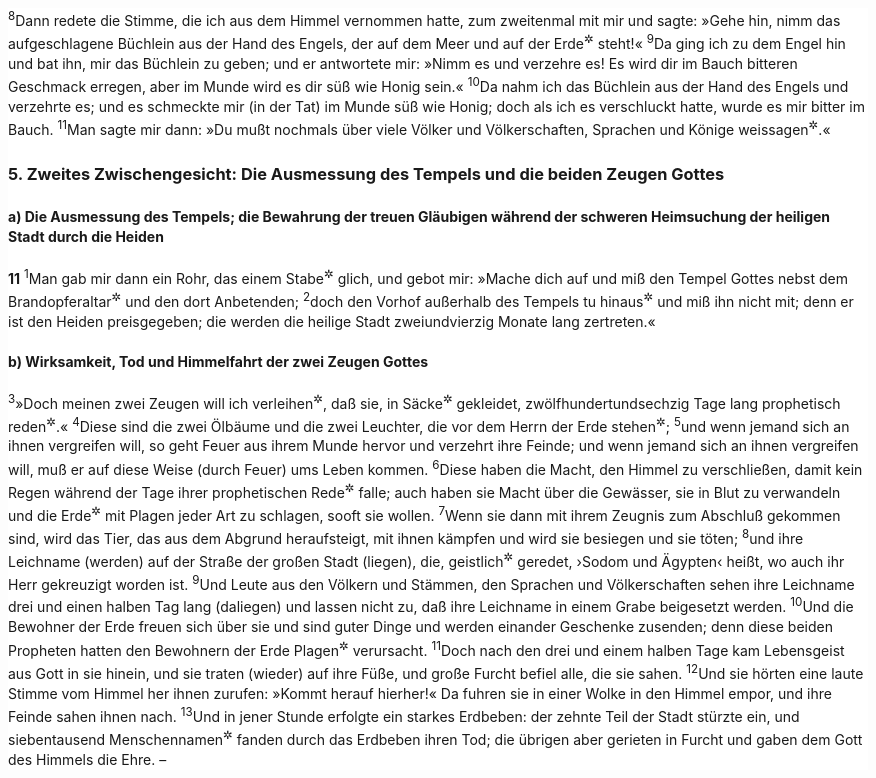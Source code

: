 <sup>8</sup>Dann redete die Stimme, die ich aus dem Himmel vernommen hatte, zum zweitenmal mit mir und sagte: »Gehe hin, nimm das aufgeschlagene Büchlein aus der Hand des Engels, der auf dem Meer und auf der Erde<sup title="= dem festen Land">&#x2732;</sup> steht!«
<sup>9</sup>Da ging ich zu dem Engel hin und bat ihn, mir das Büchlein zu geben; und er antwortete mir: »Nimm es und verzehre es! Es wird dir im Bauch bitteren Geschmack erregen, aber im Munde wird es dir süß wie Honig sein.«
<sup>10</sup>Da nahm ich das Büchlein aus der Hand des Engels und verzehrte es; und es schmeckte mir (in der Tat) im Munde süß wie Honig; doch als ich es verschluckt hatte, wurde es mir bitter im Bauch.
<sup>11</sup>Man sagte mir dann: »Du mußt nochmals über viele Völker und Völkerschaften, Sprachen und Könige weissagen<sup title="oder: Gottesaussprüche verkünden">&#x2732;</sup>.«

### 5. Zweites Zwischengesicht: Die Ausmessung des Tempels und die beiden Zeugen Gottes

#### a) Die Ausmessung des Tempels; die Bewahrung der treuen Gläubigen während der schweren Heimsuchung der heiligen Stadt durch die Heiden

__11__
<sup>1</sup>Man gab mir dann ein Rohr, das einem Stabe<sup title="= Meßstabe">&#x2732;</sup> glich, und gebot mir: »Mache dich auf und miß den Tempel Gottes nebst dem Brandopferaltar<sup title="oder: der Opferstätte">&#x2732;</sup> und den dort Anbetenden;
<sup>2</sup>doch den Vorhof außerhalb des Tempels tu hinaus<sup title="= laß unberücksichtigt">&#x2732;</sup> und miß ihn nicht mit; denn er ist den Heiden preisgegeben; die werden die heilige Stadt zweiundvierzig Monate lang zertreten.«

#### b) Wirksamkeit, Tod und Himmelfahrt der zwei Zeugen Gottes

<sup>3</sup>»Doch meinen zwei Zeugen will ich verleihen<sup title="oder: den Auftrag geben">&#x2732;</sup>, daß sie, in Säcke<sup title="= Bußgewänder">&#x2732;</sup> gekleidet, zwölfhundertundsechzig Tage lang prophetisch reden<sup title="= predigen">&#x2732;</sup>.«
<sup>4</sup>Diese sind die zwei Ölbäume und die zwei Leuchter, die vor dem Herrn der Erde stehen<sup title="Sach 4,3.11-14">&#x2732;</sup>;
<sup>5</sup>und wenn jemand sich an ihnen vergreifen will, so geht Feuer aus ihrem Munde hervor und verzehrt ihre Feinde; und wenn jemand sich an ihnen vergreifen will, muß er auf diese Weise (durch Feuer) ums Leben kommen.
<sup>6</sup>Diese haben die Macht, den Himmel zu verschließen, damit kein Regen während der Tage ihrer prophetischen Rede<sup title="= Bußpredigt">&#x2732;</sup> falle; auch haben sie Macht über die Gewässer, sie in Blut zu verwandeln und die Erde<sup title="oder: das Land">&#x2732;</sup> mit Plagen jeder Art zu schlagen, sooft sie wollen.
<sup>7</sup>Wenn sie dann mit ihrem Zeugnis zum Abschluß gekommen sind, wird das Tier, das aus dem Abgrund heraufsteigt, mit ihnen kämpfen und wird sie besiegen und sie töten;
<sup>8</sup>und ihre Leichname (werden) auf der Straße der großen Stadt (liegen), die, geistlich<sup title="= bildlich">&#x2732;</sup> geredet, ›Sodom und Ägypten‹ heißt, wo auch ihr Herr gekreuzigt worden ist.
<sup>9</sup>Und Leute aus den Völkern und Stämmen, den Sprachen und Völkerschaften sehen ihre Leichname drei und einen halben Tag lang (daliegen) und lassen nicht zu, daß ihre Leichname in einem Grabe beigesetzt werden.
<sup>10</sup>Und die Bewohner der Erde freuen sich über sie und sind guter Dinge und werden einander Geschenke zusenden; denn diese beiden Propheten hatten den Bewohnern der Erde Plagen<sup title="oder: Qualen">&#x2732;</sup> verursacht.
<sup>11</sup>Doch nach den drei und einem halben Tage kam Lebensgeist aus Gott in sie hinein, und sie traten (wieder) auf ihre Füße, und große Furcht befiel alle, die sie sahen.
<sup>12</sup>Und sie hörten eine laute Stimme vom Himmel her ihnen zurufen: »Kommt herauf hierher!« Da fuhren sie in einer Wolke in den Himmel empor, und ihre Feinde sahen ihnen nach.
<sup>13</sup>Und in jener Stunde erfolgte ein starkes Erdbeben: der zehnte Teil der Stadt stürzte ein, und siebentausend Menschennamen<sup title="= namhafte Menschen; oder: Personen">&#x2732;</sup> fanden durch das Erdbeben ihren Tod; die übrigen aber gerieten in Furcht und gaben dem Gott des Himmels die Ehre. –
